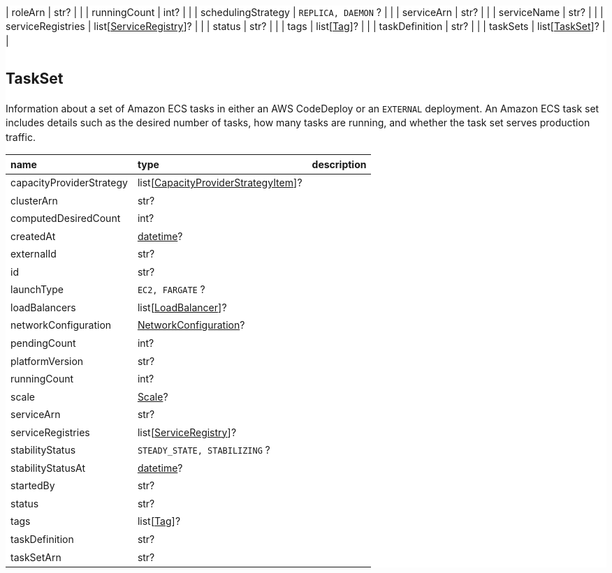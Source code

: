 | roleArn | str? | |
| runningCount | int? | |
| schedulingStrategy |  `REPLICA, DAEMON` ? | |
| serviceArn | str? | |
| serviceName | str? | |
| serviceRegistries | list[[ServiceRegistry](#ServiceRegistry)]? | |
| status | str? | |
| tags | list[[Tag](#Tag)]? | |
| taskDefinition | str? | |
| taskSets | list[[TaskSet](#TaskSet)]? | |

## TaskSet

Information about a set of Amazon ECS tasks in either an AWS CodeDeploy or an <code>EXTERNAL</code> deployment. An Amazon ECS task set includes details such as the desired number of tasks, how many tasks are running, and whether the task set serves production traffic.

| name | type | description |
| :--- | :--- | :--- |
| capacityProviderStrategy | list[[CapacityProviderStrategyItem](#CapacityProviderStrategyItem)]? | |
| clusterArn | str? | |
| computedDesiredCount | int? | |
| createdAt | [datetime](#datetime)? | |
| externalId | str? | |
| id | str? | |
| launchType |  `EC2, FARGATE` ? | |
| loadBalancers | list[[LoadBalancer](#LoadBalancer)]? | |
| networkConfiguration | [NetworkConfiguration](#NetworkConfiguration)? | |
| pendingCount | int? | |
| platformVersion | str? | |
| runningCount | int? | |
| scale | [Scale](#Scale)? | |
| serviceArn | str? | |
| serviceRegistries | list[[ServiceRegistry](#ServiceRegistry)]? | |
| stabilityStatus |  `STEADY_STATE, STABILIZING` ? | |
| stabilityStatusAt | [datetime](#datetime)? | |
| startedBy | str? | |
| status | str? | |
| tags | list[[Tag](#Tag)]? | |
| taskDefinition | str? | |
| taskSetArn | str? | |
